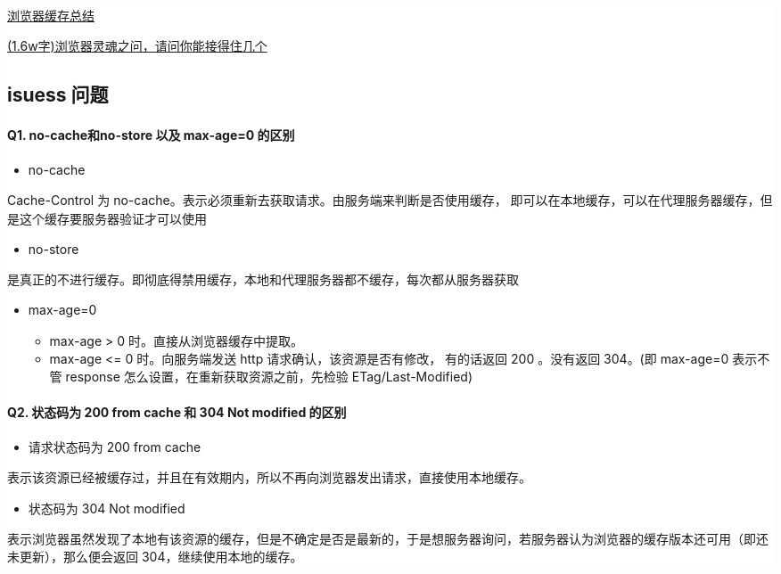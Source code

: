 [浏览器缓存总结](https://juejin.cn/post/6844903556474994695#heading-34)

[(1.6w字)浏览器灵魂之问，请问你能接得住几个](https://juejin.cn/post/6844904021308735502#heading-24)

## isuess 问题

#### Q1. no-cache和no-store 以及 max-age=0 的区别

- no-cache
  
Cache-Control 为 no-cache。表示必须重新去获取请求。由服务端来判断是否使用缓存，
即可以在本地缓存，可以在代理服务器缓存，但是这个缓存要服务器验证才可以使用

- no-store
  
是真正的不进行缓存。即彻底得禁用缓存，本地和代理服务器都不缓存，每次都从服务器获取

- max-age=0
  
  - max-age > 0 时。直接从浏览器缓存中提取。
  - max-age <= 0 时。向服务端发送 http 请求确认，该资源是否有修改，
有的话返回 200 。没有返回 304。(即 max-age=0 表示不管 response 怎么设置，在重新获取资源之前，先检验 ETag/Last-Modified)

#### Q2. 状态码为 200 from cache 和 304 Not modified 的区别

- 请求状态码为 200  from cache
  
表示该资源已经被缓存过，并且在有效期内，所以不再向浏览器发出请求，直接使用本地缓存。

- 状态码为 304 Not modified

表示浏览器虽然发现了本地有该资源的缓存，但是不确定是否是最新的，于是想服务器询问，若服务器认为浏览器的缓存版本还可用（即还未更新），那么便会返回 304，继续使用本地的缓存。
